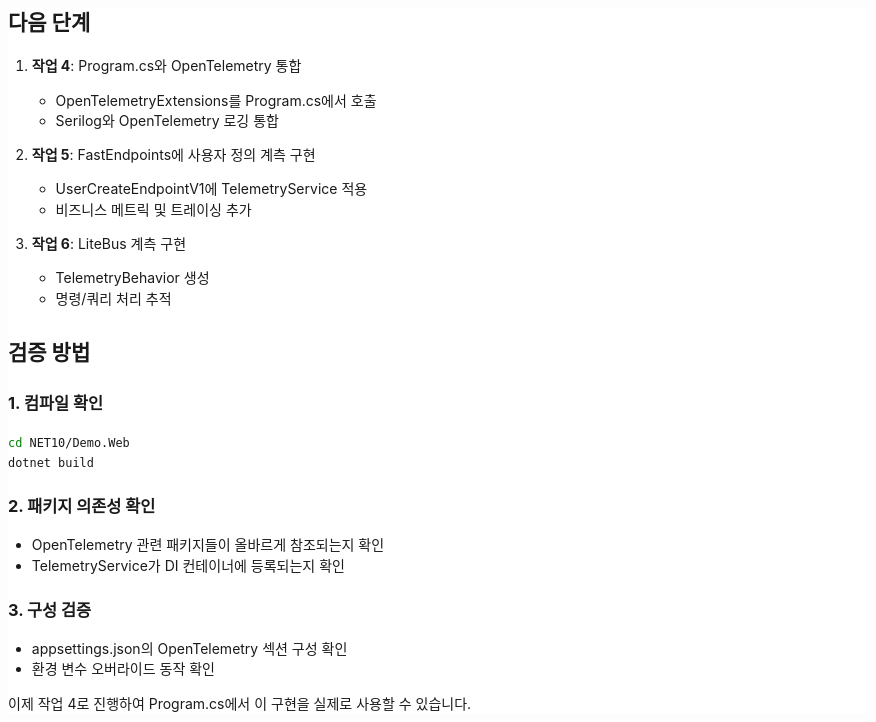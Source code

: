 ## 다음 단계

1. **작업 4**: Program.cs와 OpenTelemetry 통합
   - OpenTelemetryExtensions를 Program.cs에서 호출
   - Serilog와 OpenTelemetry 로깅 통합

2. **작업 5**: FastEndpoints에 사용자 정의 계측 구현
   - UserCreateEndpointV1에 TelemetryService 적용
   - 비즈니스 메트릭 및 트레이싱 추가

3. **작업 6**: LiteBus 계측 구현
   - TelemetryBehavior 생성
   - 명령/쿼리 처리 추적

## 검증 방법

### 1. 컴파일 확인

```bash
cd NET10/Demo.Web
dotnet build
```

### 2. 패키지 의존성 확인

- OpenTelemetry 관련 패키지들이 올바르게 참조되는지 확인
- TelemetryService가 DI 컨테이너에 등록되는지 확인

### 3. 구성 검증

- appsettings.json의 OpenTelemetry 섹션 구성 확인
- 환경 변수 오버라이드 동작 확인

이제 작업 4로 진행하여 Program.cs에서 이 구현을 실제로 사용할 수 있습니다.
